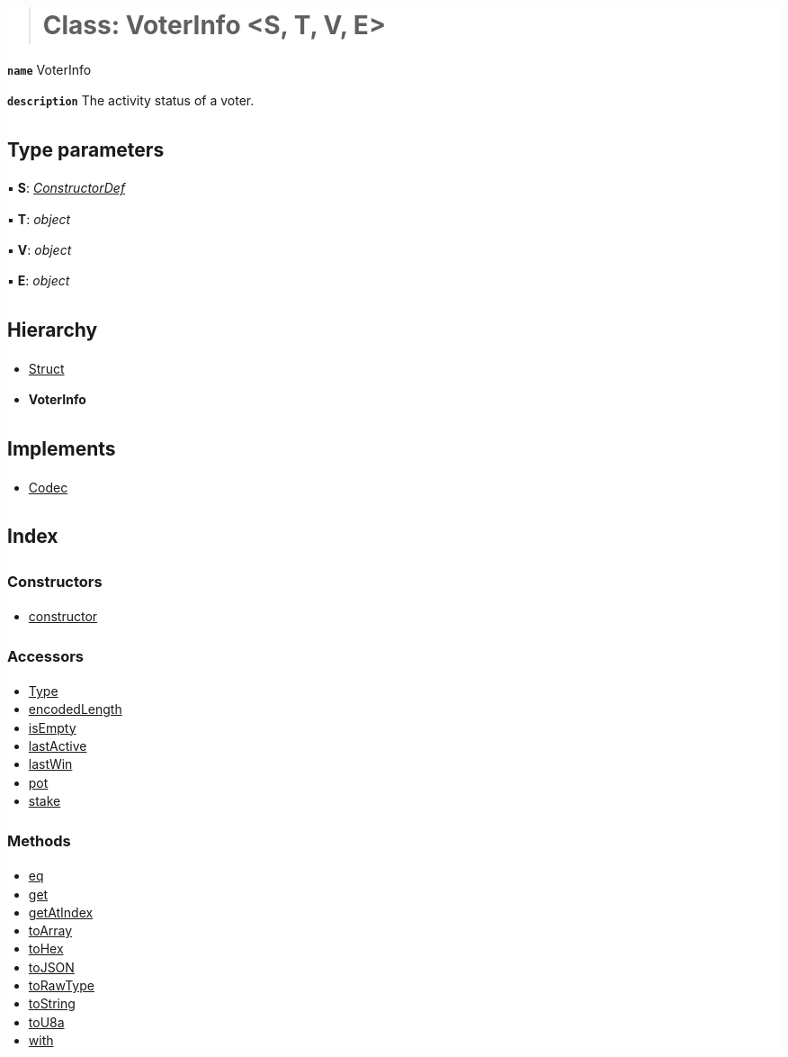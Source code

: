 > # Class: VoterInfo <**S, T, V, E**>

**`name`** VoterInfo

**`description`** 
The activity status of a voter.

## Type parameters

▪ **S**: *[ConstructorDef](../modules/_types_.md#constructordef)*

▪ **T**: *object*

▪ **V**: *object*

▪ **E**: *object*

## Hierarchy

  * [Struct](_codec_struct_.struct.md)

  * **VoterInfo**

## Implements

* [Codec](../interfaces/_types_.codec.md)

## Index

### Constructors

* [constructor](_type_voterinfo_.voterinfo.md#constructor)

### Accessors

* [Type](_type_voterinfo_.voterinfo.md#type)
* [encodedLength](_type_voterinfo_.voterinfo.md#encodedlength)
* [isEmpty](_type_voterinfo_.voterinfo.md#isempty)
* [lastActive](_type_voterinfo_.voterinfo.md#lastactive)
* [lastWin](_type_voterinfo_.voterinfo.md#lastwin)
* [pot](_type_voterinfo_.voterinfo.md#pot)
* [stake](_type_voterinfo_.voterinfo.md#stake)

### Methods

* [eq](_type_voterinfo_.voterinfo.md#eq)
* [get](_type_voterinfo_.voterinfo.md#get)
* [getAtIndex](_type_voterinfo_.voterinfo.md#getatindex)
* [toArray](_type_voterinfo_.voterinfo.md#toarray)
* [toHex](_type_voterinfo_.voterinfo.md#tohex)
* [toJSON](_type_voterinfo_.voterinfo.md#tojson)
* [toRawType](_type_voterinfo_.voterinfo.md#torawtype)
* [toString](_type_voterinfo_.voterinfo.md#tostring)
* [toU8a](_type_voterinfo_.voterinfo.md#tou8a)
* [with](_type_voterinfo_.voterinfo.md#static-with)
